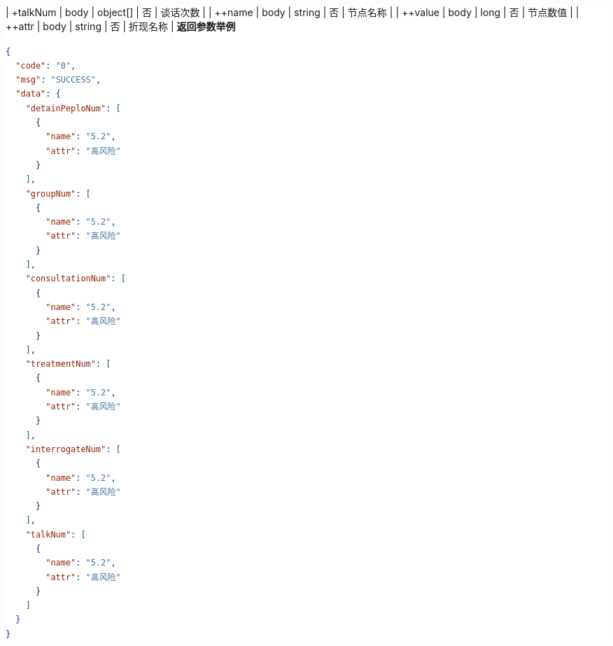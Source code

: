 | +talkNum | body | object[] | 否 | 谈话次数 |
| ++name | body | string | 否 | 节点名称 |
| ++value | body | long | 否 | 节点数值 |
| ++attr | body | string | 否 | 折现名称 |
**返回参数举例**
```json
{
  "code": "0",
  "msg": "SUCCESS",
  "data": {
    "detainPeploNum": [
      {
        "name": "5.2",
        "attr": "高风险"
      }
    ],
    "groupNum": [
      {
        "name": "5.2",
        "attr": "高风险"
      }
    ],
    "consultationNum": [
      {
        "name": "5.2",
        "attr": "高风险"
      }
    ],
    "treatmentNum": [
      {
        "name": "5.2",
        "attr": "高风险"
      }
    ],
    "interrogateNum": [
      {
        "name": "5.2",
        "attr": "高风险"
      }
    ],
    "talkNum": [
      {
        "name": "5.2",
        "attr": "高风险"
      }
    ]
  }
}
```
